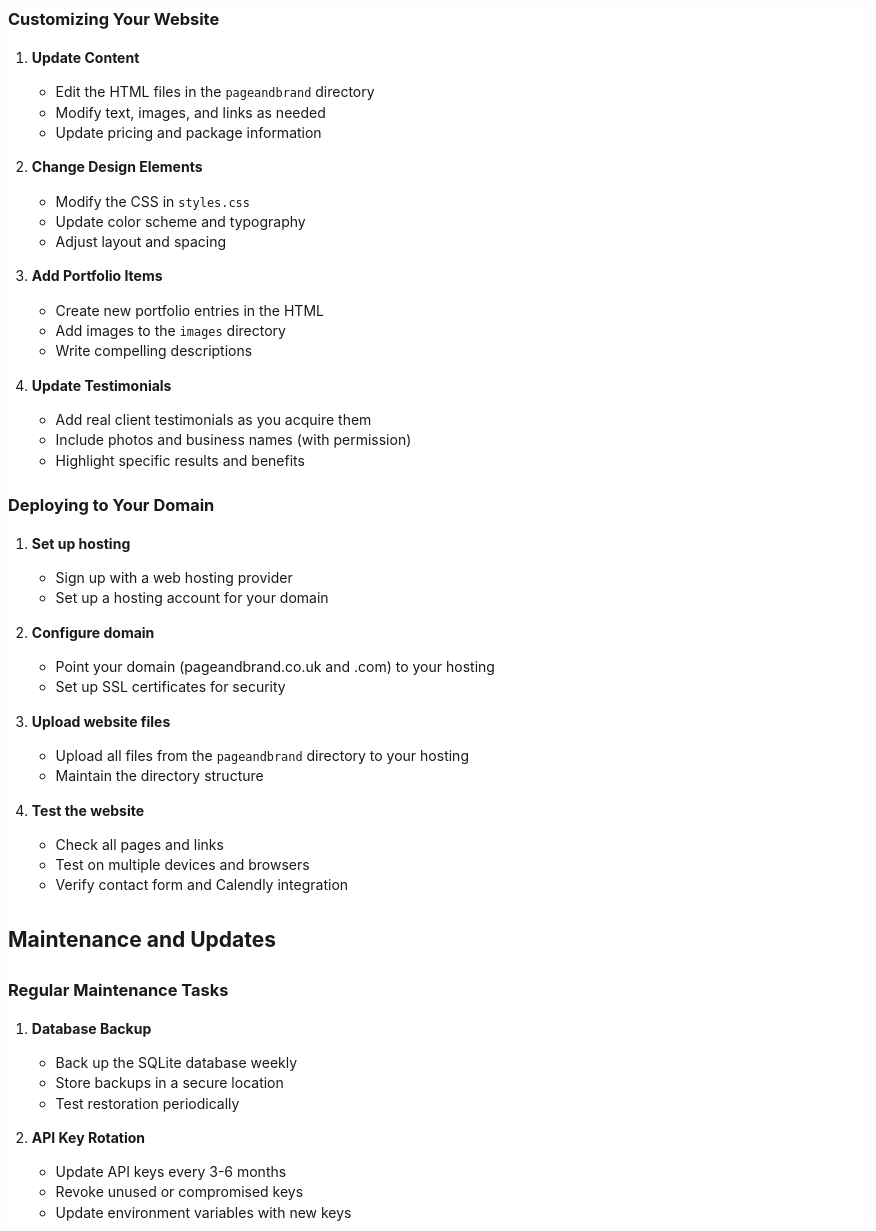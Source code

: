 ### Customizing Your Website

1. **Update Content**
   - Edit the HTML files in the `pageandbrand` directory
   - Modify text, images, and links as needed
   - Update pricing and package information

2. **Change Design Elements**
   - Modify the CSS in `styles.css`
   - Update color scheme and typography
   - Adjust layout and spacing

3. **Add Portfolio Items**
   - Create new portfolio entries in the HTML
   - Add images to the `images` directory
   - Write compelling descriptions

4. **Update Testimonials**
   - Add real client testimonials as you acquire them
   - Include photos and business names (with permission)
   - Highlight specific results and benefits

### Deploying to Your Domain

1. **Set up hosting**
   - Sign up with a web hosting provider
   - Set up a hosting account for your domain

2. **Configure domain**
   - Point your domain (pageandbrand.co.uk and .com) to your hosting
   - Set up SSL certificates for security

3. **Upload website files**
   - Upload all files from the `pageandbrand` directory to your hosting
   - Maintain the directory structure

4. **Test the website**
   - Check all pages and links
   - Test on multiple devices and browsers
   - Verify contact form and Calendly integration

## Maintenance and Updates

### Regular Maintenance Tasks

1. **Database Backup**
   - Back up the SQLite database weekly
   - Store backups in a secure location
   - Test restoration periodically

2. **API Key Rotation**
   - Update API keys every 3-6 months
   - Revoke unused or compromised keys
   - Update environment variables with new keys
